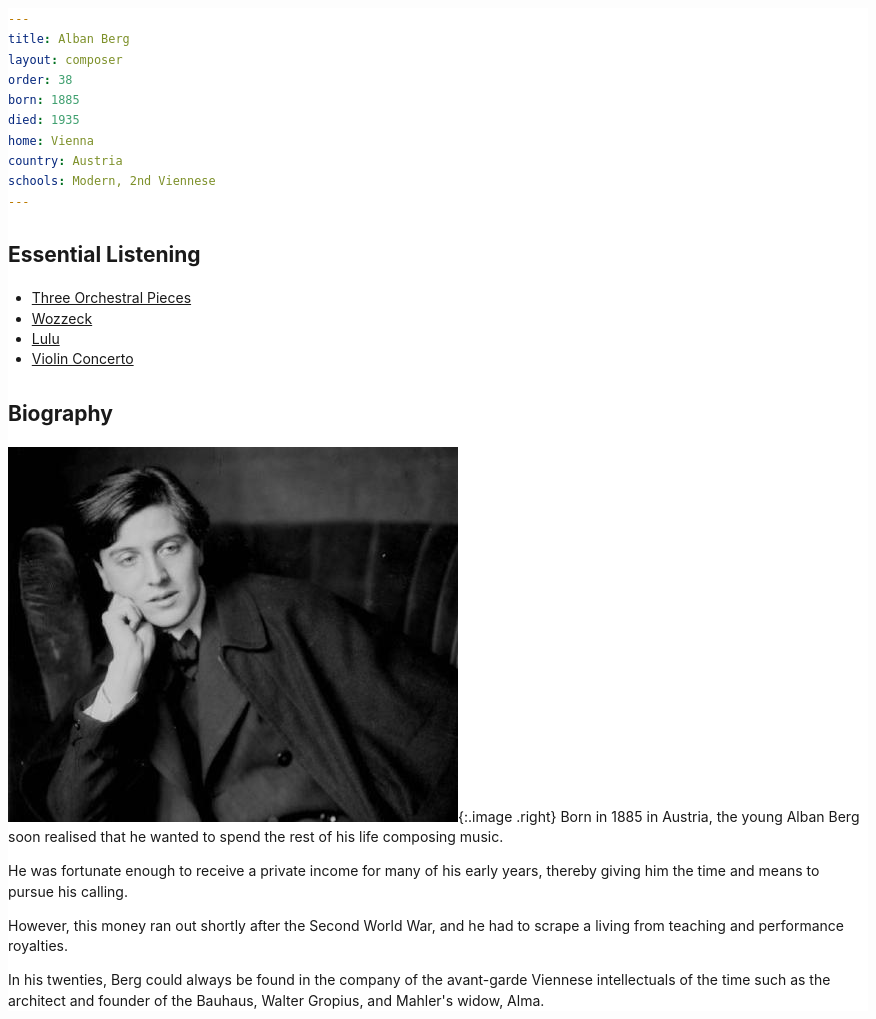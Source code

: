 ```yaml
---
title: Alban Berg
layout: composer
order: 38
born: 1885
died: 1935
home: Vienna
country: Austria
schools: Modern, 2nd Viennese
---
```


## Essential Listening

- [Three Orchestral Pieces](#three-orchestral-pieces)
- [Wozzeck](#wozzeck)
- [Lulu](#lulu)
- [Violin Concerto](#violin-concerto)

## Biography

![Alban Berg](/images/classical/38.jpg){:.image .right}
Born in 1885 in Austria, the young Alban Berg soon realised that he wanted to spend the rest of his life composing music.

He was fortunate enough to receive a  private income for many of his early years, thereby giving him the time and means to pursue his calling.

However, this money ran out shortly after the Second World War, and he had to scrape a living from teaching and performance royalties.

In his twenties, Berg could always be found in the company of the avant-garde Viennese intellectuals of the time such as the architect and founder of the Bauhaus, Walter Gropius, and Mahler's widow, Alma.
